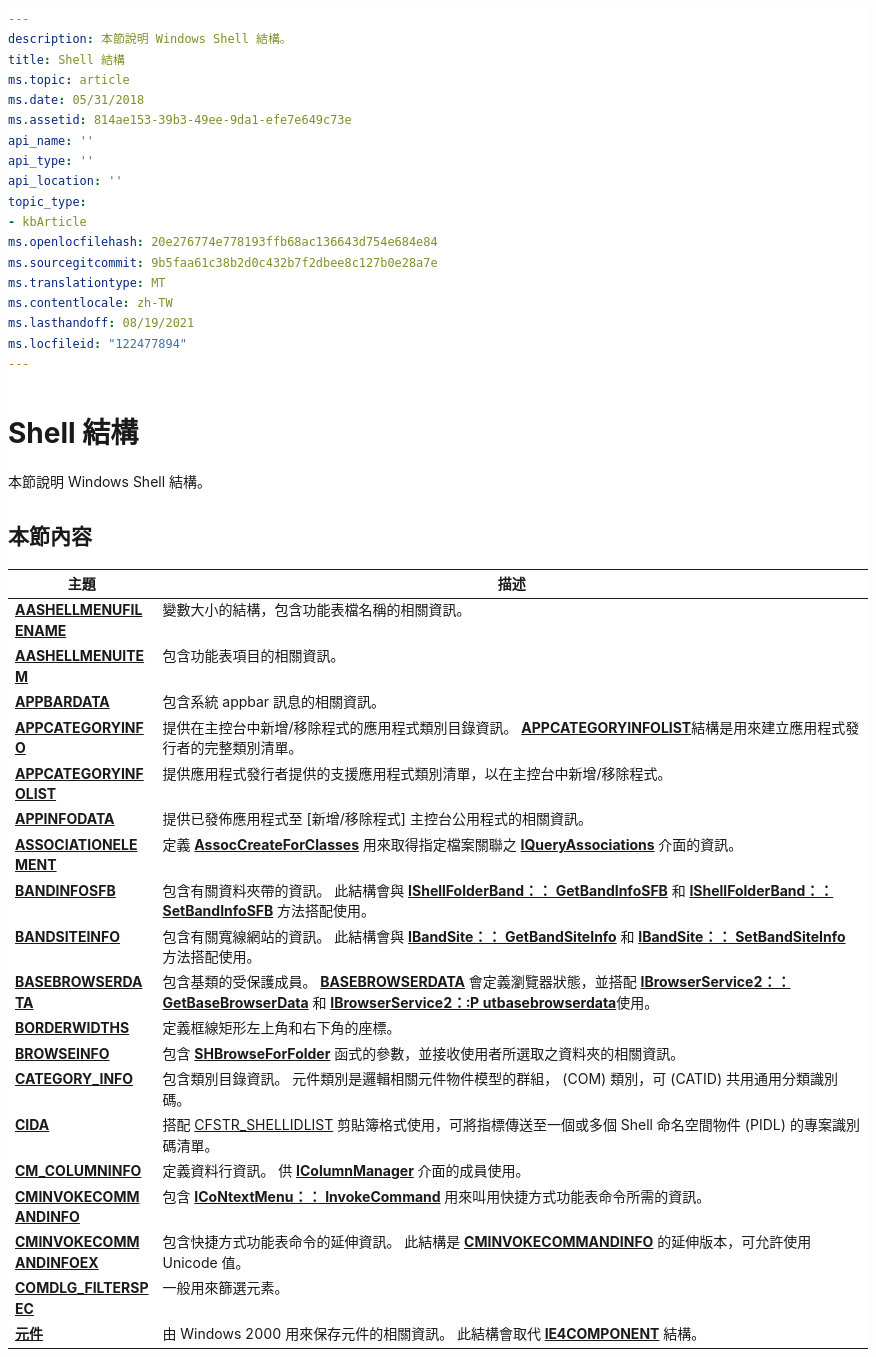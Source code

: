 ```yaml
---
description: 本節說明 Windows Shell 結構。
title: Shell 結構
ms.topic: article
ms.date: 05/31/2018
ms.assetid: 814ae153-39b3-49ee-9da1-efe7e649c73e
api_name: ''
api_type: ''
api_location: ''
topic_type:
- kbArticle
ms.openlocfilehash: 20e276774e778193ffb68ac136643d754e684e84
ms.sourcegitcommit: 9b5faa61c38b2d0c432b7f2dbee8c127b0e28a7e
ms.translationtype: MT
ms.contentlocale: zh-TW
ms.lasthandoff: 08/19/2021
ms.locfileid: "122477894"
---
```

# <a name="shell-structures"></a>Shell 結構

本節說明 Windows Shell 結構。

## <a name="in-this-section"></a>本節內容




| 主題 | 描述 | 
|-------|-------------|
| <a href="/windows/win32/api/shlobj/ns-shlobj-aashellmenufilename"><strong>AASHELLMENUFILENAME</strong></a><br /> | 變數大小的結構，包含功能表檔名稱的相關資訊。<br /> | 
| <a href="/windows/win32/api/shlobj/ns-shlobj-aashellmenuitem"><strong>AASHELLMENUITEM</strong></a><br /> | 包含功能表項目的相關資訊。<br /> | 
| <a href="/windows/desktop/api/Shellapi/ns-shellapi-appbardata"><strong>APPBARDATA</strong></a><br /> | 包含系統 appbar 訊息的相關資訊。<br /> | 
| <a href="/windows/desktop/api/Appmgmt/ns-appmgmt-appcategoryinfo"><strong>APPCATEGORYINFO</strong></a><br /> | 提供在主控台中新增/移除程式的應用程式類別目錄資訊。 <a href="/windows/desktop/api/Appmgmt/ns-appmgmt-appcategoryinfolist"><strong>APPCATEGORYINFOLIST</strong></a>結構是用來建立應用程式發行者的完整類別清單。<br /> | 
| <a href="/windows/desktop/api/Appmgmt/ns-appmgmt-appcategoryinfolist"><strong>APPCATEGORYINFOLIST</strong></a><br /> | 提供應用程式發行者提供的支援應用程式類別清單，以在主控台中新增/移除程式。 <br /> | 
| <a href="/windows/desktop/api/Shappmgr/ns-shappmgr-appinfodata"><strong>APPINFODATA</strong></a><br /> | 提供已發佈應用程式至 [新增/移除程式] 主控台公用程式的相關資訊。<br /> | 
| <a href="/windows/desktop/api/Shellapi/ns-shellapi-associationelement"><strong>ASSOCIATIONELEMENT</strong></a><br /> | 定義 <a href="/windows/desktop/api/Shellapi/nf-shellapi-assoccreateforclasses"><strong>AssocCreateForClasses</strong></a> 用來取得指定檔案關聯之 <a href="/windows/desktop/api/shlwapi/nn-shlwapi-iqueryassociations"><strong>IQueryAssociations</strong></a> 介面的資訊。<br /> | 
| <a href="/windows/desktop/api/Shlobj/ns-shlobj-bandinfosfb"><strong>BANDINFOSFB</strong></a><br /> | 包含有關資料夾帶的資訊。 此結構會與 <a href="/windows/desktop/api/shlobj/nf-shlobj-ishellfolderband-getbandinfosfb"><strong>IShellFolderBand：： GetBandInfoSFB</strong></a> 和 <a href="/windows/desktop/api/shlobj/nf-shlobj-ishellfolderband-setbandinfosfb"><strong>IShellFolderBand：： SetBandInfoSFB</strong></a> 方法搭配使用。<br /> | 
| <a href="/windows/win32/api/shobjidl_core/ns-shobjidl_core-bandsiteinfo"><strong>BANDSITEINFO</strong></a><br /> | 包含有關寬線網站的資訊。 此結構會與 <a href="/windows/desktop/api/shobjidl_core/nf-shobjidl_core-ibandsite-getbandsiteinfo"><strong>IBandSite：： GetBandSiteInfo</strong></a> 和 <a href="/windows/desktop/api/shobjidl_core/nf-shobjidl_core-ibandsite-setbandsiteinfo"><strong>IBandSite：： SetBandSiteInfo</strong></a> 方法搭配使用。<br /> | 
| <a href="/windows/desktop/api/Shdeprecated/ns-shdeprecated-basebrowserdatalh"><strong>BASEBROWSERDATA</strong></a><br /> | 包含基類的受保護成員。 <a href="/windows/desktop/api/Shdeprecated/ns-shdeprecated-basebrowserdatalh"><strong>BASEBROWSERDATA</strong></a> 會定義瀏覽器狀態，並搭配 <a href="/windows/desktop/api/Shdeprecated/nf-shdeprecated-ibrowserservice2-getbasebrowserdata"><strong>IBrowserService2：： GetBaseBrowserData</strong></a> 和 <a href="/windows/desktop/api/Shdeprecated/nf-shdeprecated-ibrowserservice2-putbasebrowserdata"><strong>IBrowserService2：:P utbasebrowserdata</strong></a>使用。<br /> | 
| <a href="/previous-versions/windows/desktop/legacy/cc136564(v=vs.85)"><strong>BORDERWIDTHS</strong></a><br /> | 定義框線矩形左上角和右下角的座標。<br /> | 
| <a href="/windows/desktop/api/shlobj_core/ns-shlobj_core-browseinfoa"><strong>BROWSEINFO</strong></a><br /> | 包含 <a href="/windows/desktop/api/shlobj_core/nf-shlobj_core-shbrowseforfoldera"><strong>SHBrowseForFolder</strong></a> 函式的參數，並接收使用者所選取之資料夾的相關資訊。<br /> | 
| <a href="/windows/desktop/api/shobjidl_core/ns-shobjidl_core-category_info"><strong>CATEGORY_INFO</strong></a><br /> | 包含類別目錄資訊。 元件類別是邏輯相關元件物件模型的群組， (COM) 類別，可 (CATID) 共用通用分類識別碼。<br /> | 
| <a href="/windows/win32/api/shlobj_core/ns-shlobj_core-cida"><strong>CIDA</strong></a><br /> | 搭配 <a href="clipboard.md">CFSTR_SHELLIDLIST</a> 剪貼簿格式使用，可將指標傳送至一個或多個 Shell 命名空間物件 (PIDL) 的專案識別碼清單。<br /> | 
| <a href="/windows/desktop/api/shobjidl_core/ns-shobjidl_core-cm_columninfo"><strong>CM_COLUMNINFO</strong></a><br /> | 定義資料行資訊。 供 <a href="/windows/desktop/api/shobjidl_core/nn-shobjidl_core-icolumnmanager"><strong>IColumnManager</strong></a> 介面的成員使用。<br /> | 
| <a href="/windows/desktop/api/Shobjidl_core/ns-shobjidl_core-cminvokecommandinfo"><strong>CMINVOKECOMMANDINFO</strong></a><br /> | 包含 <a href="/windows/desktop/api/shobjidl_core/nf-shobjidl_core-icontextmenu-invokecommand"><strong>ICoNtextMenu：： InvokeCommand</strong></a> 用來叫用快捷方式功能表命令所需的資訊。<br /> | 
| <a href="/windows/desktop/api/Shobjidl_core/ns-shobjidl_core-cminvokecommandinfoex"><strong>CMINVOKECOMMANDINFOEX</strong></a><br /> | 包含快捷方式功能表命令的延伸資訊。 此結構是 <a href="/windows/desktop/api/Shobjidl_core/ns-shobjidl_core-cminvokecommandinfo"><strong>CMINVOKECOMMANDINFO</strong></a> 的延伸版本，可允許使用 Unicode 值。<br /> | 
| <a href="/windows/desktop/api/Shtypes/ns-shtypes-comdlg_filterspec"><strong>COMDLG_FILTERSPEC</strong></a><br /> | 一般用來篩選元素。<br /> | 
| <a href="/windows/win32/api/shlobj_core/ns-shlobj_core-component"><strong>元件</strong></a><br /> | 由 Windows 2000 用來保存元件的相關資訊。 此結構會取代 <a href="/windows/win32/api/shlobj_core/ns-shlobj_core-ie4component"><strong>IE4COMPONENT</strong></a> 結構。<br /> | 